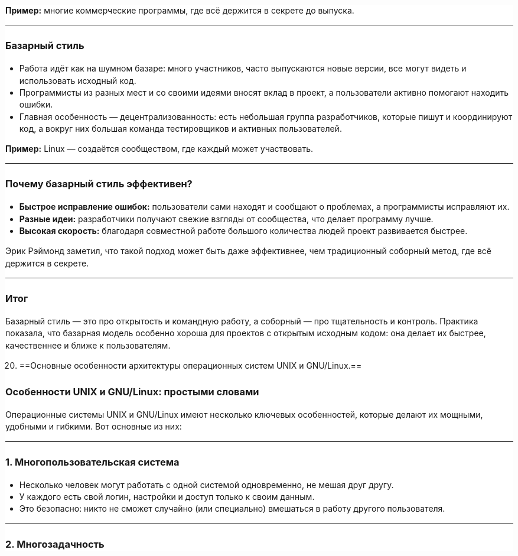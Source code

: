 **Пример:** многие коммерческие программы, где всё держится в секрете до выпуска.

---

### Базарный стиль

- Работа идёт как на шумном базаре: много участников, часто выпускаются новые версии, все могут видеть и использовать исходный код.
- Программисты из разных мест и со своими идеями вносят вклад в проект, а пользователи активно помогают находить ошибки.
- Главная особенность — децентрализованность: есть небольшая группа разработчиков, которые пишут и координируют код, а вокруг них большая команда тестировщиков и активных пользователей.

**Пример:** Linux — создаётся сообществом, где каждый может участвовать.

---

### Почему базарный стиль эффективен?

- **Быстрое исправление ошибок:** пользователи сами находят и сообщают о проблемах, а программисты исправляют их.
- **Разные идеи:** разработчики получают свежие взгляды от сообщества, что делает программу лучше.
- **Высокая скорость:** благодаря совместной работе большого количества людей проект развивается быстрее.

Эрик Рэймонд заметил, что такой подход может быть даже эффективнее, чем традиционный соборный метод, где всё держится в секрете.

---

### Итог

Базарный стиль — это про открытость и командную работу, а соборный — про тщательность и контроль. Практика показала, что базарная модель особенно хороша для проектов с открытым исходным кодом: она делает их быстрее, качественнее и ближе к пользователям.

20. ==Основные особенности архитектуры операционных систем UNIX и GNU/Linux.==
### Особенности UNIX и GNU/Linux: простыми словами

Операционные системы UNIX и GNU/Linux имеют несколько ключевых особенностей, которые делают их мощными, удобными и гибкими. Вот основные из них:

---

### 1. **Многопользовательская система**

- Несколько человек могут работать с одной системой одновременно, не мешая друг другу.
- У каждого есть свой логин, настройки и доступ только к своим данным.
- Это безопасно: никто не сможет случайно (или специально) вмешаться в работу другого пользователя.

---

### 2. **Многозадачность**
